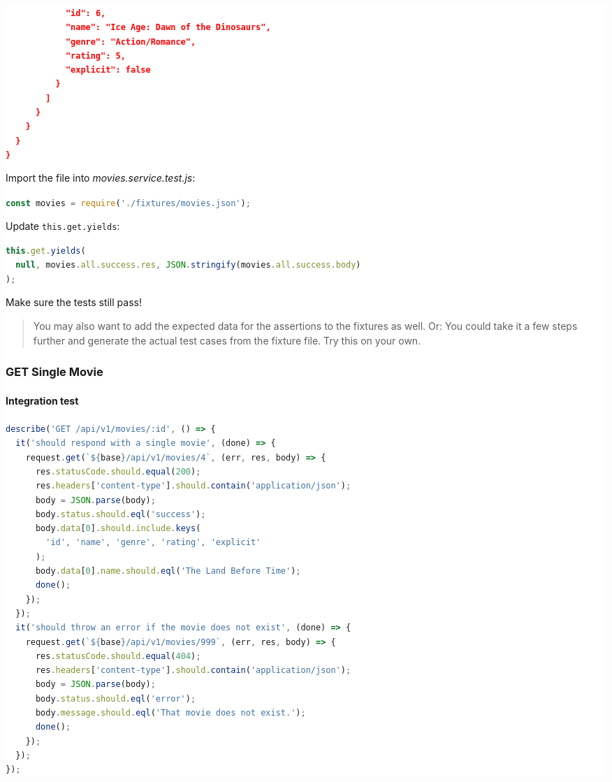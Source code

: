 ```json
            "id": 6,
            "name": "Ice Age: Dawn of the Dinosaurs",
            "genre": "Action/Romance",
            "rating": 5,
            "explicit": false
          }
        ]
      }
    }
  }
}
```

Import the file into *movies.service.test.js*:

```javascript
const movies = require('./fixtures/movies.json');
```

Update `this.get.yields`:

```javascript
this.get.yields(
  null, movies.all.success.res, JSON.stringify(movies.all.success.body)
);
```

Make sure the tests still pass!

> You may also want to add the expected data for the assertions to the fixtures as well. Or: You could take it a few steps further and generate the actual test cases from the fixture file. Try this on your own.

### GET Single Movie

#### Integration test

```javascript
describe('GET /api/v1/movies/:id', () => {
  it('should respond with a single movie', (done) => {
    request.get(`${base}/api/v1/movies/4`, (err, res, body) => {
      res.statusCode.should.equal(200);
      res.headers['content-type'].should.contain('application/json');
      body = JSON.parse(body);
      body.status.should.eql('success');
      body.data[0].should.include.keys(
        'id', 'name', 'genre', 'rating', 'explicit'
      );
      body.data[0].name.should.eql('The Land Before Time');
      done();
    });
  });
  it('should throw an error if the movie does not exist', (done) => {
    request.get(`${base}/api/v1/movies/999`, (err, res, body) => {
      res.statusCode.should.equal(404);
      res.headers['content-type'].should.contain('application/json');
      body = JSON.parse(body);
      body.status.should.eql('error');
      body.message.should.eql('That movie does not exist.');
      done();
    });
  });
});
```
